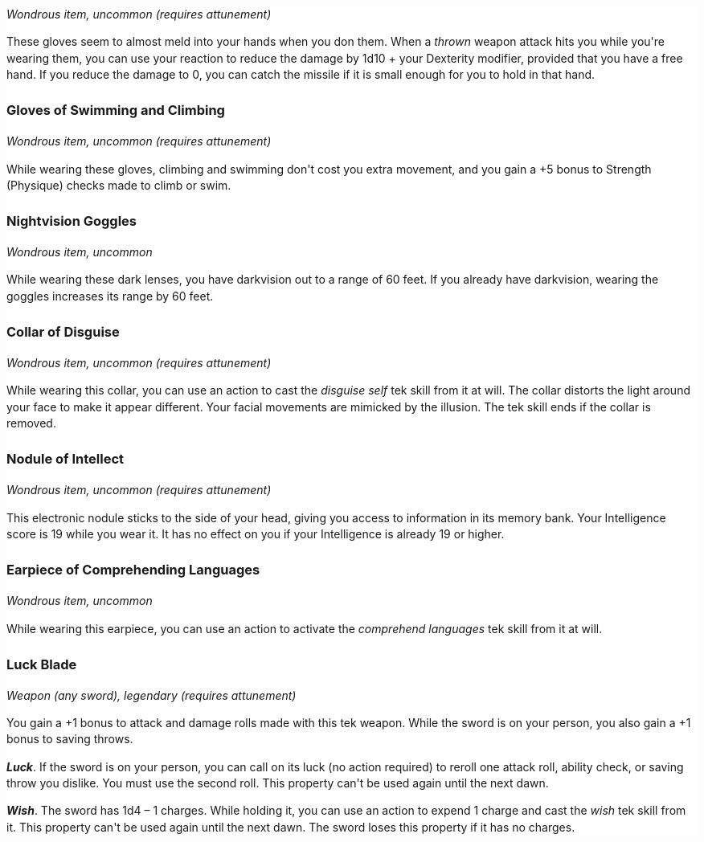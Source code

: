 _Wondrous item, uncommon (requires attunement)_

These gloves seem to almost meld into your hands when you don them. When a _thrown_ weapon attack hits you while you're wearing them, you can use your reaction to reduce the damage by 1d10 + your Dexterity modifier, provided that you have a free hand. If you reduce the damage to 0, you can catch the missile if it is small enough for you to hold in that hand.

### Gloves of Swimming and Climbing

_Wondrous item, uncommon (requires attunement)_

While wearing these gloves, climbing and swimming don't cost you extra movement, and you gain a +5 bonus to Strength (Physique) checks made to climb or swim.

### Nightvision Goggles

_Wondrous item, uncommon_

While wearing these dark lenses, you have darkvision out to a range of 60 feet. If you already have darkvision, wearing the goggles increases its range by 60 feet.

### Collar of Disguise

_Wondrous item, uncommon (requires attunement)_

While wearing this collar, you can use an action to cast the _disguise self_ tek skill from it at will. The collar distorts the light around your face to make it appear different. Your facial movements are mimicked by the illusion. The tek skill ends if the collar is removed.

### Nodule of Intellect

_Wondrous item, uncommon (requires attunement)_

This electronic nodule sticks to the side of your head, giving you access to information in its memory bank. Your Intelligence score is 19 while you wear it. It has no effect on you if your Intelligence is already 19 or higher.

### Earpiece of Comprehending Languages

_Wondrous item, uncommon_

While wearing this earpiece, you can use an action to activate the _comprehend languages_ tek skill from it at will.

### Luck Blade

_Weapon (any sword), legendary (requires attunement)_

You gain a +1 bonus to attack and damage rolls made with this tek weapon. While the sword is on your person, you also gain a +1 bonus to saving throws.

**_Luck_**. If the sword is on your person, you can call on its luck (no action required) to reroll one attack roll, ability check, or saving throw you dislike. You must use the second roll. This property can't be used again until the next dawn.

**_Wish_**. The sword has 1d4 – 1 charges. While holding it, you can use an action to expend 1 charge and cast the _wish_ tek skill from it. This property can't be used again until the next dawn. The sword loses this property if it has no charges.
